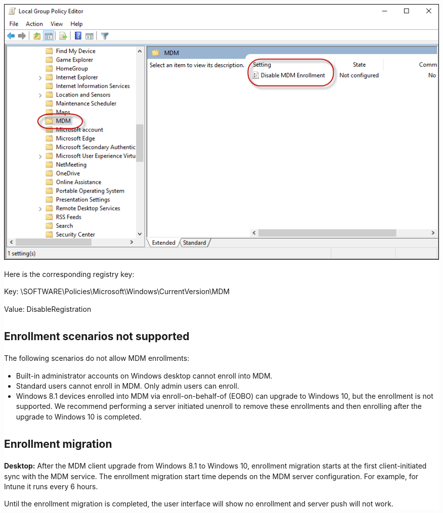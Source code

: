 ![Disable MDM enrollment policy in GP Editor](images/mdm-enrollment-disable-policy.png)

Here is the corresponding registry key:

Key: \\SOFTWARE\\Policies\\Microsoft\\Windows\\CurrentVersion\\MDM

Value: DisableRegistration

## Enrollment scenarios not supported

The following scenarios do not allow MDM enrollments:

-   Built-in administrator accounts on Windows desktop cannot enroll into MDM.
-   Standard users cannot enroll in MDM. Only admin users can enroll.
-   Windows 8.1 devices enrolled into MDM via enroll-on-behalf-of (EOBO) can upgrade to Windows 10, but the enrollment is not supported. We recommend performing a server initiated unenroll to remove these enrollments and then enrolling after the upgrade to Windows 10 is completed.

## Enrollment migration


**Desktop:** After the MDM client upgrade from Windows 8.1 to Windows 10, enrollment migration starts at the first client-initiated sync with the MDM service. The enrollment migration start time depends on the MDM server configuration. For example, for Intune it runs every 6 hours.

Until the enrollment migration is completed, the user interface will show no enrollment and server push will not work.
